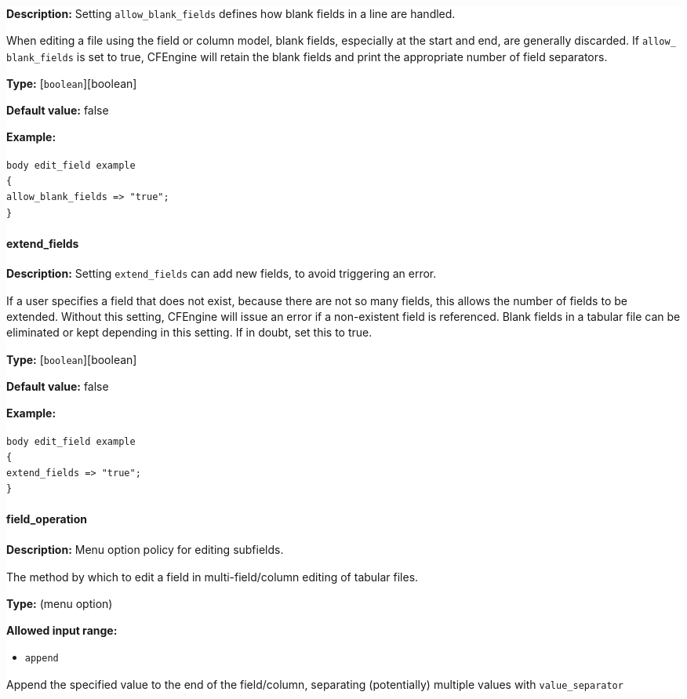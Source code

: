 **Description:** Setting `allow_blank_fields` defines how blank fields in a line are handled.

When editing a file using the field or column model, blank fields, especially
at the start and end, are generally discarded. If `allow_blank_fields` is set
to true, CFEngine will retain the blank fields and print the appropriate
number of field separators.

**Type:** [`boolean`][boolean]

**Default value:** false

**Example:**

```cf3
body edit_field example
{
allow_blank_fields => "true";
}
```

#### extend_fields

**Description:** Setting `extend_fields` can add new fields, to avoid
triggering an error.

If a user specifies a field that does not exist, because there are not so many
fields, this allows the number of fields to be extended. Without this setting,
CFEngine will issue an error if a non-existent field is referenced. Blank
fields in a tabular file can be eliminated or kept depending  in this setting.
If in doubt, set this to true.

**Type:** [`boolean`][boolean]

**Default value:** false

**Example:**

```cf3
body edit_field example
{
extend_fields => "true";
}
```

#### field_operation

**Description:** Menu option policy for editing subfields.

The method by which to edit a field in multi-field/column editing of tabular
files.

**Type:** (menu option)

**Allowed input range:**

* `append`

Append the specified value to the end of the field/column, separating
(potentially) multiple values with `value_separator`
